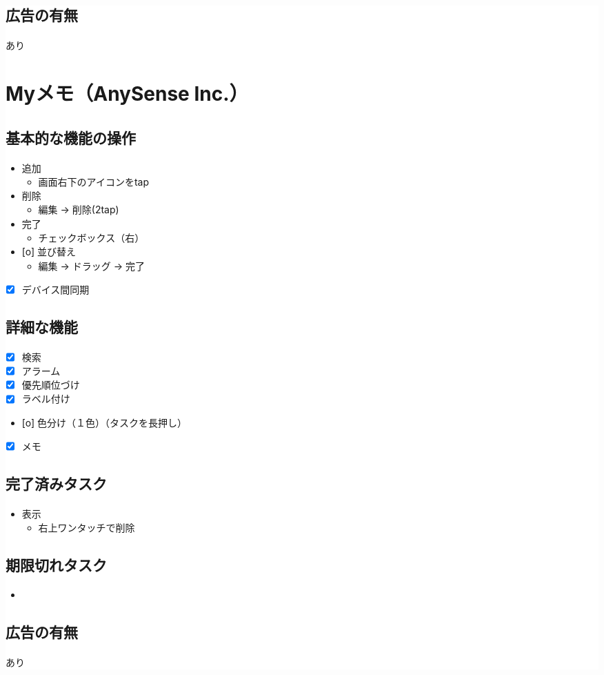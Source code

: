 ## 広告の有無
あり


# Myメモ（AnySense Inc.）
## 基本的な機能の操作
- 追加
  - 画面右下のアイコンをtap
- 削除
  - 編集 → 削除(2tap)
- 完了
  - チェックボックス（右）
- [o] 並び替え
  - 編集 → ドラッグ → 完了
- [x] デバイス間同期

## 詳細な機能
- [x] 検索
- [x] アラーム
- [x] 優先順位づけ
- [x] ラベル付け
- [o] 色分け（１色）（タスクを長押し）
- [x] メモ

## 完了済みタスク
- 表示
  - 右上ワンタッチで削除

## 期限切れタスク
-

## 広告の有無
あり
